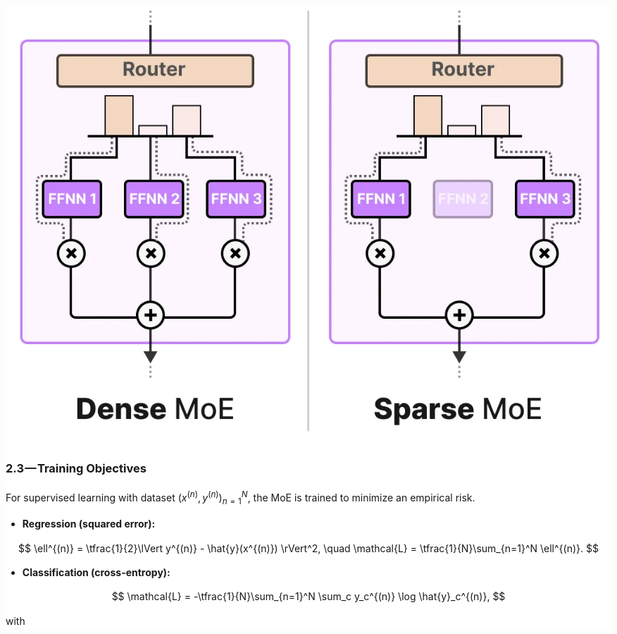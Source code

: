 ![Figure 6](./figures/fig05.png)


### 2.3 — Training Objectives

For supervised learning with dataset ${(x^{(n)}, y^{(n)})}_{n=1}^N$, the MoE is trained to minimize an empirical risk.

* **Regression (squared error):**

$$
\ell^{(n)} = \tfrac{1}{2}\lVert y^{(n)} - \hat{y}(x^{(n)}) \rVert^2, 
\quad
\mathcal{L} = \tfrac{1}{N}\sum_{n=1}^N \ell^{(n)}.
$$

* **Classification (cross-entropy):**

$$
\mathcal{L} = -\tfrac{1}{N}\sum_{n=1}^N \sum_c y_c^{(n)} \log \hat{y}_c^{(n)},
$$

with
